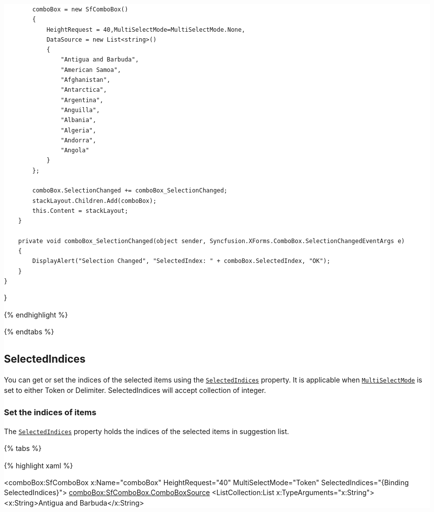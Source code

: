             comboBox = new SfComboBox()
            {
                HeightRequest = 40,MultiSelectMode=MultiSelectMode.None,
                DataSource = new List<string>()
                {
                    "Antigua and Barbuda",
                    "American Samoa",
                    "Afghanistan",
                    "Antarctica",
                    "Argentina",
                    "Anguilla",
                    "Albania",
                    "Algeria",
                    "Andorra",
                    "Angola"
                }
            };

            comboBox.SelectionChanged += comboBox_SelectionChanged;
            stackLayout.Children.Add(comboBox);
            this.Content = stackLayout;
        }

        private void comboBox_SelectionChanged(object sender, Syncfusion.XForms.ComboBox.SelectionChangedEventArgs e)
        {
            DisplayAlert("Selection Changed", "SelectedIndex: " + comboBox.SelectedIndex, "OK");
        }
    }
}

{% endhighlight %}

{% endtabs %}

## SelectedIndices

You can get or set the indices of the selected items using the [`SelectedIndices`](https://help.syncfusion.com/cr/cref_files/xamarin/Syncfusion.SfComboBox.XForms~Syncfusion.SfComboBox.XForms.SfComboBox~SelectedIndicesProperty.html) property. It is applicable when [`MultiSelectMode`](https://help.syncfusion.com/cr/cref_files/xamarin/Syncfusion.SfComboBox.XForms~Syncfusion.SfComboBox.XForms.SfComboBox~MultiSelectModeProperty.html) is set to either Token or Delimiter. SelectedIndices will accept collection of integer.

### Set the indices of items

The [`SelectedIndices`](https://help.syncfusion.com/cr/cref_files/xamarin/Syncfusion.SfComboBox.XForms~Syncfusion.SfComboBox.XForms.SfComboBox~SelectedIndicesProperty.html) property holds the indices of the selected items in suggestion list.

{% tabs %}

{% highlight xaml %}

<?xml version="1.0" encoding="utf-8" ?>
<ContentPage xmlns="http://xamarin.com/schemas/2014/forms"
             xmlns:x="http://schemas.microsoft.com/winfx/2009/xaml"
             xmlns:local="clr-namespace:ComboBox"
             xmlns:ListCollection="clr-namespace:System.Collections.Generic;assembly=netstandard"
             xmlns:comboBox="clr namespace:Syncfusion.XForms.ComboBox;assembly=Syncfusion.SfComboBox.XForms"
             x:Class="ComboBox.MainPage">
 <StackLayout VerticalOptions="Start" HorizontalOptions="Start" Padding="30">
        <comboBox:SfComboBox x:Name="comboBox" HeightRequest="40" MultiSelectMode="Token" SelectedIndices="{Binding SelectedIndices}">
            <comboBox:SfComboBox.ComboBoxSource>
                <ListCollection:List x:TypeArguments="x:String">
                    <x:String>Antigua and Barbuda</x:String>